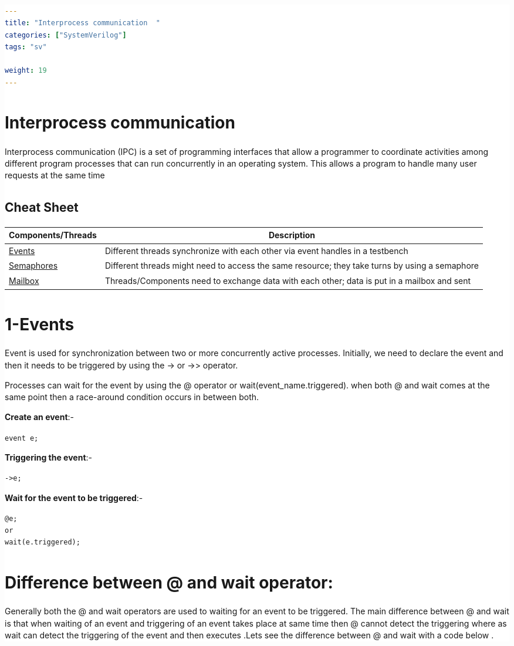 ```yaml
---
title: "Interprocess communication  "
categories: ["SystemVerilog"]
tags: "sv"

weight: 19
---
```

# Interprocess communication  
Interprocess communication (IPC) is a set of programming interfaces that allow a programmer to coordinate activities among different program processes that can run concurrently in an operating system. This allows a program to handle many user requests at the same time
## Cheat Sheet 
|Components/Threads|Description|
-- | --
[Events](https://github.com/muneeb-mbytes/SystemVerilog_Course/wiki/19.Interprocess-Communication#1-events) | Different threads synchronize with each other via event handles in a testbench
[Semaphores](https://github.com/muneeb-mbytes/SystemVerilog_Course/wiki/19.Interprocess-Communication#2-semaphores) | Different threads might need to access the same resource; they take turns by using a semaphore
[Mailbox](https://github.com/muneeb-mbytes/SystemVerilog_Course/wiki/19.Interprocess-Communication#3-mailbox) | Threads/Components need to exchange data with each other; data is put in a mailbox and sent


# 1-Events  
Event is used for synchronization between two or more concurrently active processes. Initially, we need to declare the event and then it needs to be triggered by using the -> or ->> operator.

Processes can wait for the event by using the @ operator or wait(event_name.triggered).
when both @ and wait comes at the same point then a race-around condition occurs in between both.  

**Create an event**:-  
```
event e;
```
**Triggering the event**:-    
```
->e;
```
**Wait for the event to be triggered**:-  
```
@e;  
or  
wait(e.triggered);  
```

# Difference between @ and wait operator:
Generally both the @ and wait operators are used to waiting for an event to be triggered. The main difference  between  @ and wait is that when waiting of an event and triggering of an event takes place at same time then @ cannot detect the triggering where as wait can detect the triggering of  the event and then executes .Lets see the difference between @ and wait with a code below .  
